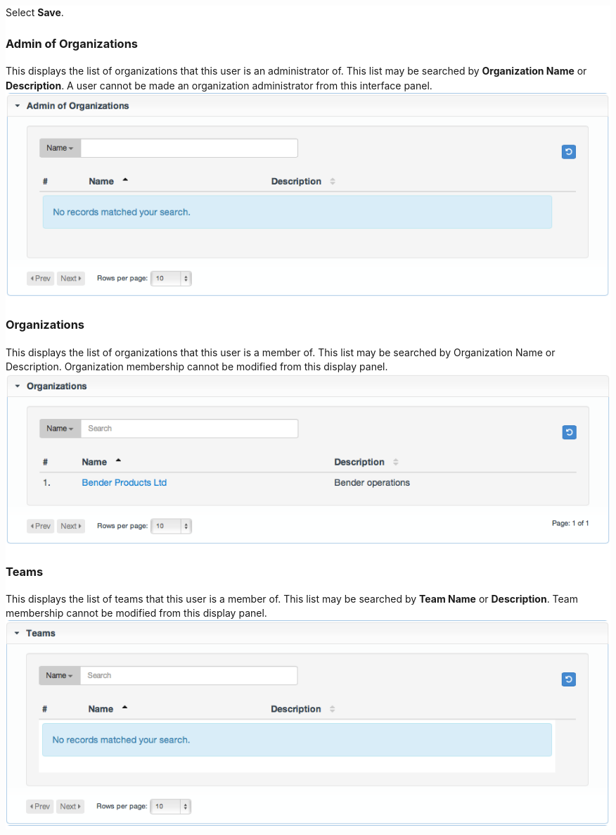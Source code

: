 Select **Save**.

### Admin of Organizations

This displays the list of organizations that this user is an administrator of. This list may be searched by **Organization Name** or **Description**. A user cannot be made an organization administrator from this interface panel. ![Users - Admin of organizations list for example user](images/users-admin-of-organizations-list-for-example-user.png)

### Organizations

This displays the list of organizations that this user is a member of. This list may be searched by Organization Name or Description. Organization membership cannot be modified from this display panel. ![Users - Organizations list for example user](images/users-organizations-list-for-example-user.png)

### Teams

This displays the list of teams that this user is a member of. This list may be searched by **Team Name** or **Description**. Team membership cannot be modified from this display panel. ![Users - Teams list for example user](images/users-teams-list-for-example-user.png)
